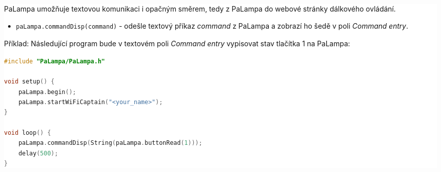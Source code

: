 PaLampa umožňuje textovou komunikaci i opačným směrem, tedy z PaLampa do webové stránky dálkového ovládání.
* `paLampa.commandDisp(command)` - odešle textový příkaz *command* z PaLampa a zobrazí ho šedě v poli *Command entry*.

Příklad: Následující program bude v textovém poli *Command entry* vypisovat stav tlačítka 1 na PaLampa:
```cpp
#include "PaLampa/PaLampa.h"

void setup() {
    paLampa.begin();
    paLampa.startWiFiCaptain("<your_name>");
}

void loop() {
    paLampa.commandDisp(String(paLampa.buttonRead(1)));
    delay(500);
}
```
